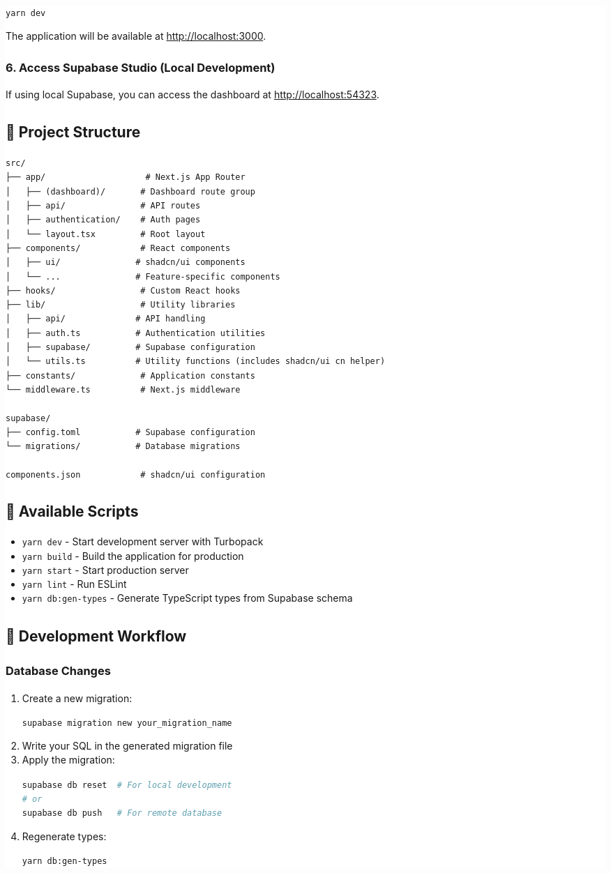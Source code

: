 ```bash
yarn dev
```

The application will be available at [http://localhost:3000](http://localhost:3000).

### 6. Access Supabase Studio (Local Development)

If using local Supabase, you can access the dashboard at [http://localhost:54323](http://localhost:54323).

## 📁 Project Structure

```
src/
├── app/                    # Next.js App Router
│   ├── (dashboard)/       # Dashboard route group
│   ├── api/               # API routes
│   ├── authentication/    # Auth pages
│   └── layout.tsx         # Root layout
├── components/            # React components
│   ├── ui/               # shadcn/ui components
│   └── ...               # Feature-specific components
├── hooks/                 # Custom React hooks
├── lib/                   # Utility libraries
│   ├── api/              # API handling
│   ├── auth.ts           # Authentication utilities
│   ├── supabase/         # Supabase configuration
│   └── utils.ts          # Utility functions (includes shadcn/ui cn helper)
├── constants/             # Application constants
└── middleware.ts          # Next.js middleware

supabase/
├── config.toml           # Supabase configuration
└── migrations/           # Database migrations

components.json            # shadcn/ui configuration
```

## 🧪 Available Scripts

- `yarn dev` - Start development server with Turbopack
- `yarn build` - Build the application for production
- `yarn start` - Start production server
- `yarn lint` - Run ESLint
- `yarn db:gen-types` - Generate TypeScript types from Supabase schema

## 🔧 Development Workflow

### Database Changes

1. Create a new migration:
   ```bash
   supabase migration new your_migration_name
   ```
2. Write your SQL in the generated migration file
3. Apply the migration:
   ```bash
   supabase db reset  # For local development
   # or
   supabase db push   # For remote database
   ```
4. Regenerate types:
   ```bash
   yarn db:gen-types
   ```